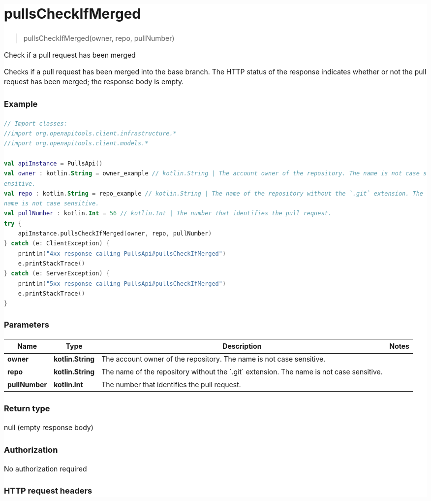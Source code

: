 
<a id="pullsCheckIfMerged"></a>
# **pullsCheckIfMerged**
> pullsCheckIfMerged(owner, repo, pullNumber)

Check if a pull request has been merged

Checks if a pull request has been merged into the base branch. The HTTP status of the response indicates whether or not the pull request has been merged; the response body is empty.

### Example
```kotlin
// Import classes:
//import org.openapitools.client.infrastructure.*
//import org.openapitools.client.models.*

val apiInstance = PullsApi()
val owner : kotlin.String = owner_example // kotlin.String | The account owner of the repository. The name is not case sensitive.
val repo : kotlin.String = repo_example // kotlin.String | The name of the repository without the `.git` extension. The name is not case sensitive.
val pullNumber : kotlin.Int = 56 // kotlin.Int | The number that identifies the pull request.
try {
    apiInstance.pullsCheckIfMerged(owner, repo, pullNumber)
} catch (e: ClientException) {
    println("4xx response calling PullsApi#pullsCheckIfMerged")
    e.printStackTrace()
} catch (e: ServerException) {
    println("5xx response calling PullsApi#pullsCheckIfMerged")
    e.printStackTrace()
}
```

### Parameters

Name | Type | Description  | Notes
------------- | ------------- | ------------- | -------------
 **owner** | **kotlin.String**| The account owner of the repository. The name is not case sensitive. |
 **repo** | **kotlin.String**| The name of the repository without the &#x60;.git&#x60; extension. The name is not case sensitive. |
 **pullNumber** | **kotlin.Int**| The number that identifies the pull request. |

### Return type

null (empty response body)

### Authorization

No authorization required

### HTTP request headers
